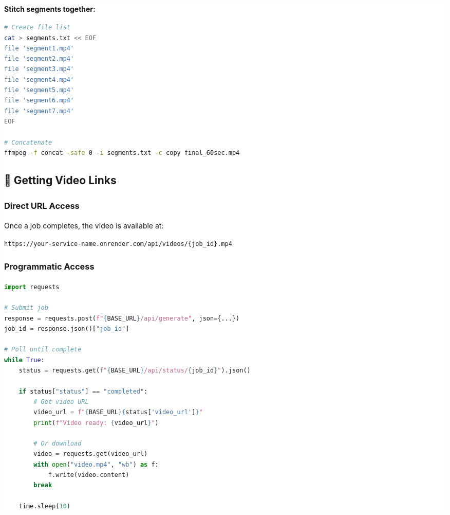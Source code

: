 **Stitch segments together:**

```bash
# Create file list
cat > segments.txt << EOF
file 'segment1.mp4'
file 'segment2.mp4'
file 'segment3.mp4'
file 'segment4.mp4'
file 'segment5.mp4'
file 'segment6.mp4'
file 'segment7.mp4'
EOF

# Concatenate
ffmpeg -f concat -safe 0 -i segments.txt -c copy final_60sec.mp4
```

## 🔗 Getting Video Links

### Direct URL Access

Once a job completes, the video is available at:
```
https://your-service-name.onrender.com/api/videos/{job_id}.mp4
```

### Programmatic Access

```python
import requests

# Submit job
response = requests.post(f"{BASE_URL}/api/generate", json={...})
job_id = response.json()["job_id"]

# Poll until complete
while True:
    status = requests.get(f"{BASE_URL}/api/status/{job_id}").json()
    
    if status["status"] == "completed":
        # Get video URL
        video_url = f"{BASE_URL}{status['video_url']}"
        print(f"Video ready: {video_url}")
        
        # Or download
        video = requests.get(video_url)
        with open("video.mp4", "wb") as f:
            f.write(video.content)
        break
    
    time.sleep(10)
```
